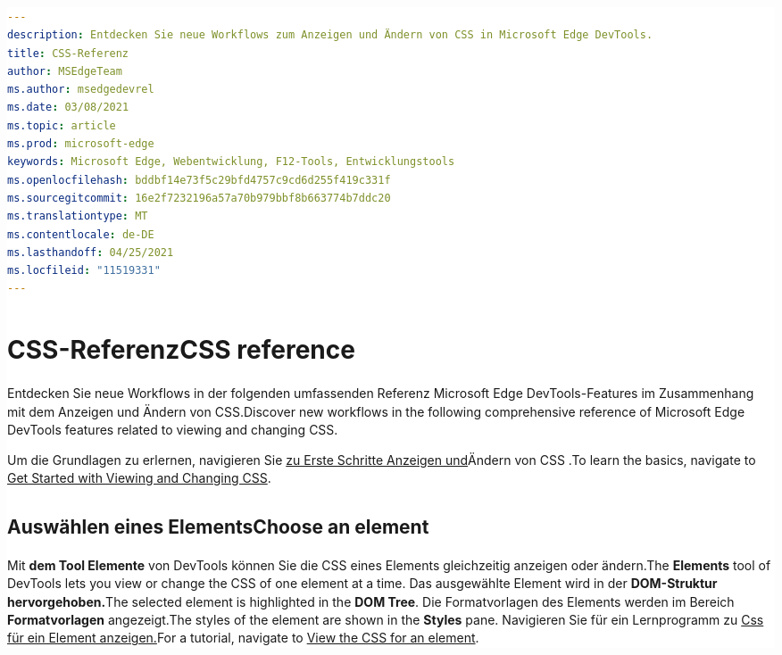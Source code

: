 ```yaml
---
description: Entdecken Sie neue Workflows zum Anzeigen und Ändern von CSS in Microsoft Edge DevTools.
title: CSS-Referenz
author: MSEdgeTeam
ms.author: msedgedevrel
ms.date: 03/08/2021
ms.topic: article
ms.prod: microsoft-edge
keywords: Microsoft Edge, Webentwicklung, F12-Tools, Entwicklungstools
ms.openlocfilehash: bddbf14e73f5c29bfd4757c9cd6d255f419c331f
ms.sourcegitcommit: 16e2f7232196a57a70b979bbf8b663774b7ddc20
ms.translationtype: MT
ms.contentlocale: de-DE
ms.lasthandoff: 04/25/2021
ms.locfileid: "11519331"
---
```

  

# <a name="css-reference"></a><span data-ttu-id="8ead6-104">CSS-Referenz</span><span class="sxs-lookup"><span data-stu-id="8ead6-104">CSS reference</span></span>  

<span data-ttu-id="8ead6-105">Entdecken Sie neue Workflows in der folgenden umfassenden Referenz Microsoft Edge DevTools-Features im Zusammenhang mit dem Anzeigen und Ändern von CSS.</span><span class="sxs-lookup"><span data-stu-id="8ead6-105">Discover new workflows in the following comprehensive reference of Microsoft Edge DevTools features related to viewing and changing CSS.</span></span>  

<span data-ttu-id="8ead6-106">Um die Grundlagen zu erlernen, navigieren Sie [zu Erste Schritte Anzeigen und][DevToolsCSSGetStarted]Ändern von CSS .</span><span class="sxs-lookup"><span data-stu-id="8ead6-106">To learn the basics, navigate to [Get Started with Viewing and Changing CSS][DevToolsCSSGetStarted].</span></span>  

## <a name="choose-an-element"></a><span data-ttu-id="8ead6-107">Auswählen eines Elements</span><span class="sxs-lookup"><span data-stu-id="8ead6-107">Choose an element</span></span>  

<span data-ttu-id="8ead6-108">Mit **dem Tool Elemente** von DevTools können Sie die CSS eines Elements gleichzeitig anzeigen oder ändern.</span><span class="sxs-lookup"><span data-stu-id="8ead6-108">The **Elements** tool of DevTools lets you view or change the CSS of one element at a time.</span></span>  <span data-ttu-id="8ead6-109">Das ausgewählte Element wird in der **DOM-Struktur hervorgehoben.**</span><span class="sxs-lookup"><span data-stu-id="8ead6-109">The selected element is highlighted in the **DOM Tree**.</span></span>  <span data-ttu-id="8ead6-110">Die Formatvorlagen des Elements werden im Bereich **Formatvorlagen** angezeigt.</span><span class="sxs-lookup"><span data-stu-id="8ead6-110">The styles of the element are shown in the **Styles** pane.</span></span>  <span data-ttu-id="8ead6-111">Navigieren Sie für ein Lernprogramm zu [Css für ein Element anzeigen.][DevToolsCSSGetStartedTutorial]</span><span class="sxs-lookup"><span data-stu-id="8ead6-111">For a tutorial, navigate to [View the CSS for an element][DevToolsCSSGetStartedTutorial].</span></span>  


[DevToolsCommandMenu]: ../command-menu/index.md "Führen Sie Befehle mit dem Microsoft Edge DevTools-Befehlsmenü | Microsoft Docs"  
[DevToolsCSSGetStarted]: ../css/index.md "Erste Schritte Mit dem Anzeigen und Ändern von CSS-| Microsoft Docs"  
[DevToolsCSSGetStartedAddPseudoState]: ../css/index.md#add-a-pseudostate-to-a-class "Hinzufügen eines Pseudozustands zu einer Klasse – Erste Schritte Mit dem Anzeigen und Ändern von CSS-| Microsoft Docs"  
[DevToolsCSSGetStartedTutorial]: ../css/index.md#view-the-css-for-an-element "Anzeigen der CSS für ein Element – Erste Schritte Anzeigen und Ändern von CSS-| Microsoft Docs"  
[DevToolsCssPrintPreview]: ../css/print-preview.md "Erzwingen Microsoft Edge DevTools in den Druckvorschaumodus (CSS Print Media Type) | Microsoft Docs"  
[DevToolsJavascriptReferenceFormat]: ../javascript/reference.md#reformat-a-minified-javascript-file-with-pretty-print "Neuschreiben einer minifizierten JavaScript-Datei mit &quot;Pretty-Print&quot; – Verwenden der Debugger-| Microsoft Docs"  
[MaterialDesignColorSystem]: https://material.io/guidelines/style/color.html#color-color-palette "Das Farbsystem – Materialdesign"  
[MDNBoxModel]: https://developer.mozilla.org/docs/Learn/CSS/Introduction_to_CSS/Box_model "Das Feldmodell | MDN"  
[MDNSelectorTypes]: https://developer.mozilla.org/docs/Web/CSS/Specificity#Selector_Types "Auswahltypen – Spezifizitätstypen | MDN"  
[CCA4IL]: https://creativecommons.org/licenses/by/4.0  
[CCby4Image]: https://i.creativecommons.org/l/by/4.0/88x31.png  
[GoogleSitePolicies]: https://developers.google.com/terms/site-policies  
[KayceBasques]: https://developers.google.com/web/resources/contributors/kaycebasques  